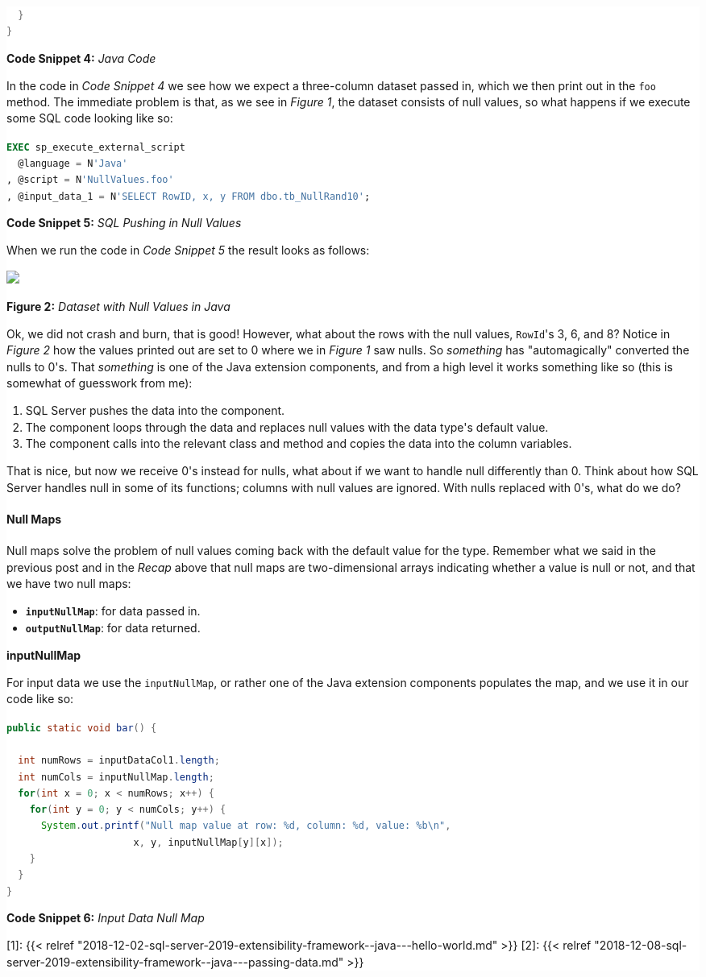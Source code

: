 ```java
  }
}
```
**Code Snippet 4:** *Java Code*

In the code in *Code Snippet 4* we see how we expect a three-column dataset passed in, which we then print out in the `foo` method. The immediate problem is that, as we see in *Figure 1*, the dataset consists of null values, so what happens if we execute some SQL code looking like so:

```sql
EXEC sp_execute_external_script
  @language = N'Java'
, @script = N'NullValues.foo'
, @input_data_1 = N'SELECT RowID, x, y FROM dbo.tb_NullRand10';
```
**Code Snippet 5:** *SQL Pushing in Null Values*

When we run the code in *Code Snippet 5* the result looks as follows:

![](/images/posts/sql_2k19_java_null_null_result2.png )

**Figure 2:** *Dataset with Null Values in Java*

Ok, we did not crash and burn, that is good! However, what about the rows with the null values, `RowId`'s 3, 6, and 8? Notice in *Figure 2* how the values printed out are set to 0 where we in *Figure 1* saw nulls. So *something* has "automagically" converted the nulls to 0's. That *something* is one of the Java extension components, and from a high level it works something like so (this is somewhat of guesswork from me):

1. SQL Server pushes the data into the component.
1. The component loops through the data and replaces null values with the data type's default value.
1. The component calls into the relevant class and method and copies the data into the column variables.  

That is nice, but now we receive 0's instead for nulls, what about if we want to handle null differently than 0. Think about how SQL Server handles null in some of its functions; columns with null values are ignored. With nulls replaced with 0's, what do we do?

#### Null Maps

Null maps solve the problem of null values coming back with the default value for the type. Remember what we said in the previous post and in the *Recap* above that null maps are two-dimensional arrays indicating whether a value is null or not, and that we have two null maps:

* **`inputNullMap`**: for data passed in.
* **`outputNullMap`**: for data returned.

**inputNullMap**

 For input data we use the `inputNullMap`, or rather one of the Java extension components populates the map, and we use it in our code like so:

```java
public static void bar() {
    
  int numRows = inputDataCol1.length;
  int numCols = inputNullMap.length;
  for(int x = 0; x < numRows; x++) {
    for(int y = 0; y < numCols; y++) {
      System.out.printf("Null map value at row: %d, column: %d, value: %b\n", 
                      x, y, inputNullMap[y][x]);  
    }
  }
}
```
**Code Snippet 6:** *Input Data Null Map*


[ma]: mailto:niels.it.berglund@gmail.com
[mp]: https://blog.acolyer.org
[iq]: https://www.infoq.com/
[ew]: http://sqlonice.com/
[re]: http://blog.revolutionanalytics.com
[sqsk]: https://www.sqlskills.com
[ba]: https://twitter.com/bob_albright
[1]: {{< relref "2018-12-02-sql-server-2019-extensibility-framework--java---hello-world.md" >}}
[2]: {{< relref "2018-12-08-sql-server-2019-extensibility-framework--java---passing-data.md" >}}
